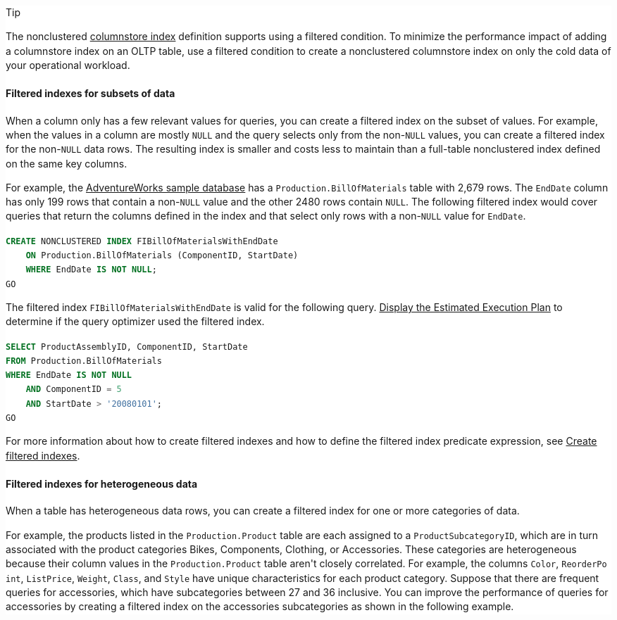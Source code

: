 > [!TIP]  
> The nonclustered [columnstore index](#columnstore-index-architecture) definition supports using a filtered condition. To minimize the performance impact of adding a columnstore index on an OLTP table, use a filtered condition to create a nonclustered columnstore index on only the cold data of your operational workload.

#### Filtered indexes for subsets of data

When a column only has a few relevant values for queries, you can create a filtered index on the subset of values. For example, when the values in a column are mostly `NULL` and the query selects only from the non-`NULL` values, you can create a filtered index for the non-`NULL` data rows. The resulting index is smaller and costs less to maintain than a full-table nonclustered index defined on the same key columns.

For example, the [AdventureWorks sample database](../samples/adventureworks-install-configure.md) has a `Production.BillOfMaterials` table with 2,679 rows. The `EndDate` column has only 199 rows that contain a non-`NULL` value and the other 2480 rows contain `NULL`. The following filtered index would cover queries that return the columns defined in the index and that select only rows with a non-`NULL` value for `EndDate`.

```sql
CREATE NONCLUSTERED INDEX FIBillOfMaterialsWithEndDate
    ON Production.BillOfMaterials (ComponentID, StartDate)
    WHERE EndDate IS NOT NULL;
GO
```

The filtered index `FIBillOfMaterialsWithEndDate` is valid for the following query. [Display the Estimated Execution Plan](performance/display-the-estimated-execution-plan.md) to determine if the query optimizer used the filtered index.

```sql
SELECT ProductAssemblyID, ComponentID, StartDate
FROM Production.BillOfMaterials
WHERE EndDate IS NOT NULL
    AND ComponentID = 5
    AND StartDate > '20080101';
GO
```

For more information about how to create filtered indexes and how to define the filtered index predicate expression, see [Create filtered indexes](indexes/create-filtered-indexes.md).

#### Filtered indexes for heterogeneous data

When a table has heterogeneous data rows, you can create a filtered index for one or more categories of data.

For example, the products listed in the `Production.Product` table are each assigned to a `ProductSubcategoryID`, which are in turn associated with the product categories Bikes, Components, Clothing, or Accessories. These categories are heterogeneous because their column values in the `Production.Product` table aren't closely correlated. For example, the columns `Color`, `ReorderPoint`, `ListPrice`, `Weight`, `Class`, and `Style` have unique characteristics for each product category. Suppose that there are frequent queries for accessories, which have subcategories between 27 and 36 inclusive. You can improve the performance of queries for accessories by creating a filtered index on the accessories subcategories as shown in the following example.
